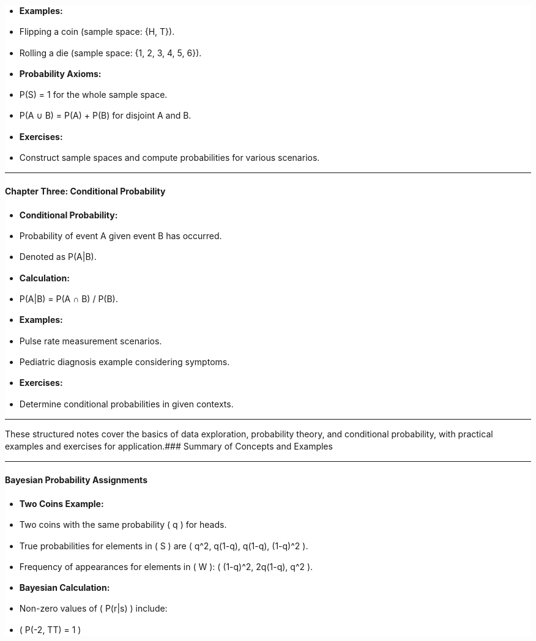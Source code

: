 - **Examples:**

- Flipping a coin (sample space: {H, T}).

- Rolling a die (sample space: {1, 2, 3, 4, 5, 6}).

- **Probability Axioms:**

- P(S) = 1 for the whole sample space.

- P(A ∪ B) = P(A) + P(B) for disjoint A and B.

- **Exercises:**

- Construct sample spaces and compute probabilities for various scenarios.

---

#### Chapter Three: Conditional Probability

- **Conditional Probability:**

- Probability of event A given event B has occurred.

- Denoted as P(A|B).

- **Calculation:**

- P(A|B) = P(A ∩ B) / P(B).

- **Examples:**

- Pulse rate measurement scenarios.

- Pediatric diagnosis example considering symptoms.

- **Exercises:**

- Determine conditional probabilities in given contexts.

---

These structured notes cover the basics of data exploration, probability theory, and conditional probability, with practical examples and exercises for application.### Summary of Concepts and Examples

---

#### Bayesian Probability Assignments

- **Two Coins Example:**

- Two coins with the same probability \( q \) for heads.

- True probabilities for elements in \( S \) are \( q^2, q(1-q), q(1-q), (1-q)^2 \).

- Frequency of appearances for elements in \( W \): \( (1-q)^2, 2q(1-q), q^2 \).

- **Bayesian Calculation:**

- Non-zero values of \( P(r|s) \) include:

- \( P(-2, TT) = 1 \)
